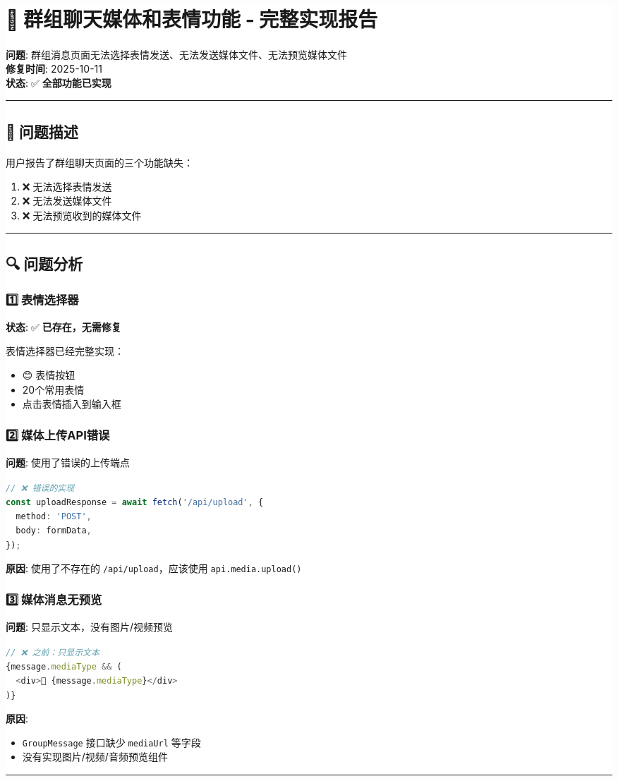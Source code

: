 # 🎨 群组聊天媒体和表情功能 - 完整实现报告

**问题**: 群组消息页面无法选择表情发送、无法发送媒体文件、无法预览媒体文件  
**修复时间**: 2025-10-11  
**状态**: ✅ **全部功能已实现**

---

## 🐛 问题描述

用户报告了群组聊天页面的三个功能缺失：

1. ❌ 无法选择表情发送
2. ❌ 无法发送媒体文件
3. ❌ 无法预览收到的媒体文件

---

## 🔍 问题分析

### 1️⃣ 表情选择器
**状态**: ✅ **已存在，无需修复**

表情选择器已经完整实现：
- 😊 表情按钮
- 20个常用表情
- 点击表情插入到输入框

### 2️⃣ 媒体上传API错误
**问题**: 使用了错误的上传端点
```typescript
// ❌ 错误的实现
const uploadResponse = await fetch('/api/upload', {
  method: 'POST',
  body: formData,
});
```

**原因**: 使用了不存在的 `/api/upload`，应该使用 `api.media.upload()`

### 3️⃣ 媒体消息无预览
**问题**: 只显示文本，没有图片/视频预览
```typescript
// ❌ 之前：只显示文本
{message.mediaType && (
  <div>📎 {message.mediaType}</div>
)}
```

**原因**: 
- `GroupMessage` 接口缺少 `mediaUrl` 等字段
- 没有实现图片/视频/音频预览组件

---